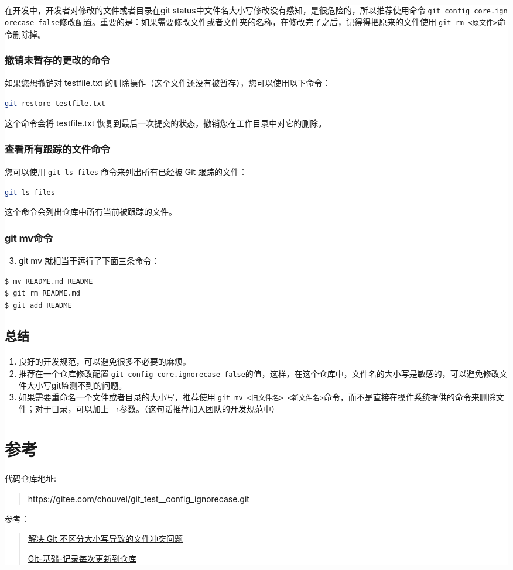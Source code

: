 在开发中，开发者对修改的文件或者目录在git status中文件名大小写修改没有感知，是很危险的，所以推荐使用命令 `git config core.ignorecase false`修改配置。重要的是：如果需要修改文件或者文件夹的名称，在修改完了之后，记得得把原来的文件使用 `git rm <原文件>`命令删除掉。

### 撤销未暂存的更改的命令

如果您想撤销对 testfile.txt 的删除操作（这个文件还没有被暂存），您可以使用以下命令：

```bash
git restore testfile.txt
```

这个命令会将 testfile.txt 恢复到最后一次提交的状态，撤销您在工作目录中对它的删除。

### 查看所有跟踪的文件命令

您可以使用 `git ls-files` 命令来列出所有已经被 Git 跟踪的文件：

```bash
git ls-files
```

这个命令会列出仓库中所有当前被跟踪的文件。

### git mv命令

3. git mv 就相当于运行了下面三条命令：

```bash
$ mv README.md README
$ git rm README.md
$ git add README
```

## 总结

1. 良好的开发规范，可以避免很多不必要的麻烦。
2. 推荐在一个仓库修改配置 `git config core.ignorecase false`的值，这样，在这个仓库中，文件名的大小写是敏感的，可以避免修改文件大小写git监测不到的问题。
3. 如果需要重命名一个文件或者目录的大小写，推荐使用 `git mv <旧文件名> <新文件名>`命令，而不是直接在操作系统提供的命令来删除文件；对于目录，可以加上 `-r`参数。（这句话推荐加入团队的开发规范中）

# 参考

代码仓库地址:

> https://gitee.com/chouvel/git_test__config_ignorecase.git

参考：

> [解决 Git 不区分大小写导致的文件冲突问题](https://www.cnblogs.com/qianguyihao/p/15906060.html)
>
> [Git-基础-记录每次更新到仓库](https://git-scm.com/book/zh/v2/Git-%E5%9F%BA%E7%A1%80-%E8%AE%B0%E5%BD%95%E6%AF%8F%E6%AC%A1%E6%9B%B4%E6%96%B0%E5%88%B0%E4%BB%93%E5%BA%93.html#_git_mv)
